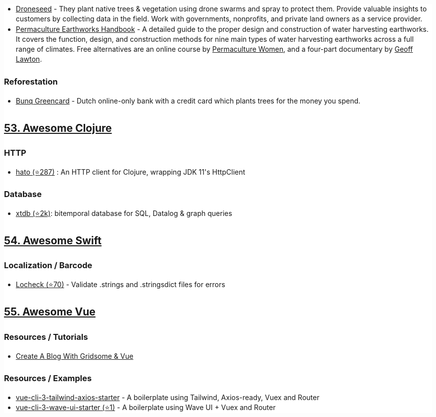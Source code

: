 *   [Droneseed](https://www.droneseed.com/) - They plant native trees & vegetation using drone swarms and spray to protect them. Provide valuable insights to customers by collecting data in the field. Work with governments, nonprofits, and private land owners as a service provider.
*   [Permaculture Earthworks Handbook](https://newsociety.com/books/p/the-permaculture-earthworks-handbook) - A detailed guide to the proper design and construction of water harvesting earthworks. It covers the function, design, and construction methods for nine main types of water harvesting earthworks across a full range of climates. Free alternatives are an online course by [Permaculture Women](https://www.permaculturewomen.com/freepermaculturecourse.html), and a four-part documentary by [Geoff Lawton](https://www.geofflawtononline.com/).

### Reforestation

*   [Bunq Greencard](https://www.bunq.com/easygreen) - Dutch online-only bank with a credit card which plants trees for the money you spend.

## [53. Awesome Clojure](/content/razum2um/awesome-clojure/week/README.md)

### HTTP

*   [hato (⭐287)](https://github.com/gnarroway/hato) : An HTTP client for Clojure, wrapping JDK 11's HttpClient

### Database

*   [xtdb (⭐2k)](https://github.com/xtdb/xtdb): bitemporal database for SQL, Datalog & graph queries

## [54. Awesome Swift](/content/matteocrippa/awesome-swift/week/README.md)

### Localization / Barcode

*   [Locheck (⭐70)](https://github.com/Asana/locheck) - Validate .strings and .stringsdict files for errors

## [55. Awesome Vue](/content/vuejs/awesome-vue/week/README.md)

### Resources / Tutorials

*   [Create A Blog With Gridsome & Vue](https://nordschool.com/create-a-blog-with-gridsome-and-vue/)

### Resources / Examples

*   [vue-cli-3-tailwind-axios-starter](https://github.com/Ted2xmen/vue-cli-3-tailwind-axios-starter) - A boilerplate using Tailwind, Axios-ready, Vuex and Router
*   [vue-cli-3-wave-ui-starter (⭐1)](https://github.com/Ted2xmen/vue-cli-3-wave-ui-starter) - A boilerplate using Wave UI + Vuex and Router
